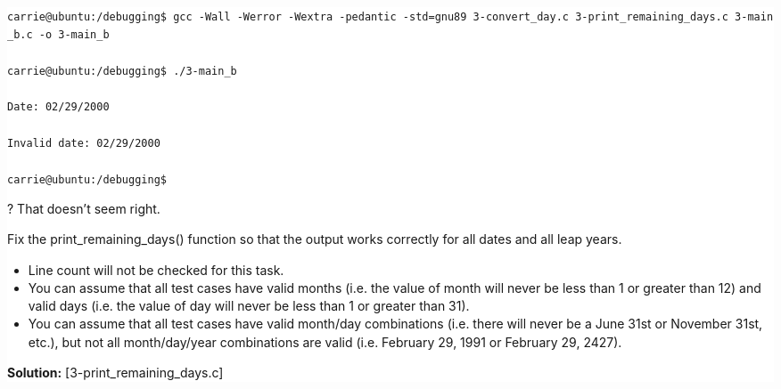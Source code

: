 ```
carrie@ubuntu:/debugging$ gcc -Wall -Werror -Wextra -pedantic -std=gnu89 3-convert_day.c 3-print_remaining_days.c 3-main_b.c -o 3-main_b 

carrie@ubuntu:/debugging$ ./3-main_b

Date: 02/29/2000

Invalid date: 02/29/2000

carrie@ubuntu:/debugging$
```
? That doesn’t seem right.

Fix the print_remaining_days() function so that the output works correctly for all dates and all leap years.
* Line count will not be checked for this task.
* You can assume that all test cases have valid months (i.e. the value of month will never be less than 1 or greater than 12) and valid days (i.e. the value of day will never be less than 1 or greater than 31). 
* You can assume that all test cases have valid month/day combinations (i.e. there will never be a June 31st or November 31st, etc.), but not all month/day/year combinations are valid (i.e. February 29, 1991 or February 29, 2427).

**Solution:** [3-print_remaining_days.c]


